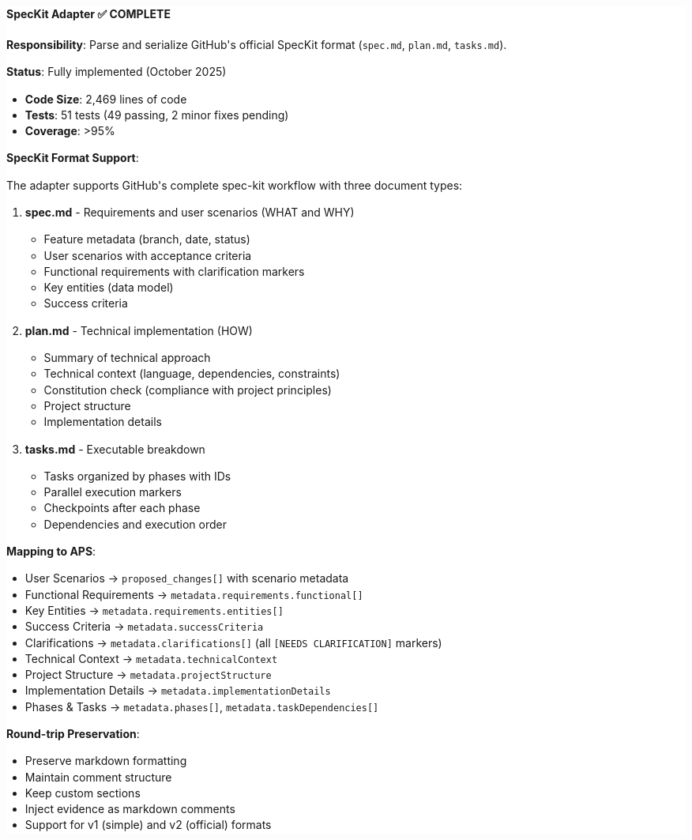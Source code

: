 #### SpecKit Adapter ✅ COMPLETE

**Responsibility**: Parse and serialize GitHub's official SpecKit format
(`spec.md`, `plan.md`, `tasks.md`).

**Status**: Fully implemented (October 2025)

- **Code Size**: 2,469 lines of code
- **Tests**: 51 tests (49 passing, 2 minor fixes pending)
- **Coverage**: >95%

**SpecKit Format Support**:

The adapter supports GitHub's complete spec-kit workflow with three document
types:

1. **spec.md** - Requirements and user scenarios (WHAT and WHY)
   - Feature metadata (branch, date, status)
   - User scenarios with acceptance criteria
   - Functional requirements with clarification markers
   - Key entities (data model)
   - Success criteria

2. **plan.md** - Technical implementation (HOW)
   - Summary of technical approach
   - Technical context (language, dependencies, constraints)
   - Constitution check (compliance with project principles)
   - Project structure
   - Implementation details

3. **tasks.md** - Executable breakdown
   - Tasks organized by phases with IDs
   - Parallel execution markers
   - Checkpoints after each phase
   - Dependencies and execution order

**Mapping to APS**:

- User Scenarios → `proposed_changes[]` with scenario metadata
- Functional Requirements → `metadata.requirements.functional[]`
- Key Entities → `metadata.requirements.entities[]`
- Success Criteria → `metadata.successCriteria`
- Clarifications → `metadata.clarifications[]` (all `[NEEDS CLARIFICATION]`
  markers)
- Technical Context → `metadata.technicalContext`
- Project Structure → `metadata.projectStructure`
- Implementation Details → `metadata.implementationDetails`
- Phases & Tasks → `metadata.phases[]`, `metadata.taskDependencies[]`

**Round-trip Preservation**:

- Preserve markdown formatting
- Maintain comment structure
- Keep custom sections
- Inject evidence as markdown comments
- Support for v1 (simple) and v2 (official) formats
